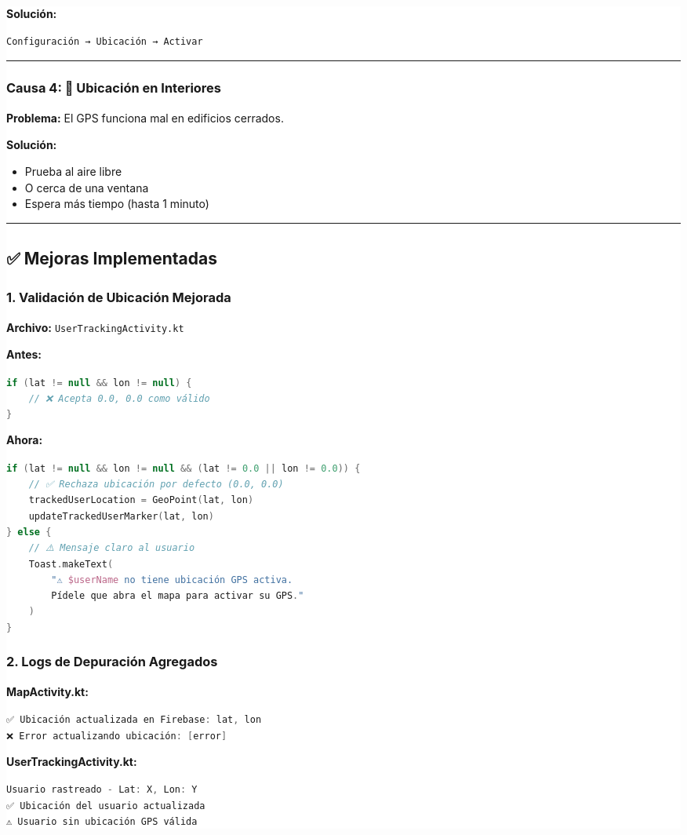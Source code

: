 **Solución:**
```
Configuración → Ubicación → Activar
```

---

### Causa 4: 🏢 Ubicación en Interiores
**Problema:** El GPS funciona mal en edificios cerrados.

**Solución:**
- Prueba al aire libre
- O cerca de una ventana
- Espera más tiempo (hasta 1 minuto)

---

## ✅ Mejoras Implementadas

### 1. Validación de Ubicación Mejorada
**Archivo:** `UserTrackingActivity.kt`

**Antes:**
```kotlin
if (lat != null && lon != null) {
    // ❌ Acepta 0.0, 0.0 como válido
}
```

**Ahora:**
```kotlin
if (lat != null && lon != null && (lat != 0.0 || lon != 0.0)) {
    // ✅ Rechaza ubicación por defecto (0.0, 0.0)
    trackedUserLocation = GeoPoint(lat, lon)
    updateTrackedUserMarker(lat, lon)
} else {
    // ⚠️ Mensaje claro al usuario
    Toast.makeText(
        "⚠️ $userName no tiene ubicación GPS activa. 
        Pídele que abra el mapa para activar su GPS."
    )
}
```

### 2. Logs de Depuración Agregados
**MapActivity.kt:**
```kotlin
✅ Ubicación actualizada en Firebase: lat, lon
❌ Error actualizando ubicación: [error]
```

**UserTrackingActivity.kt:**
```kotlin
Usuario rastreado - Lat: X, Lon: Y
✅ Ubicación del usuario actualizada
⚠️ Usuario sin ubicación GPS válida
```
